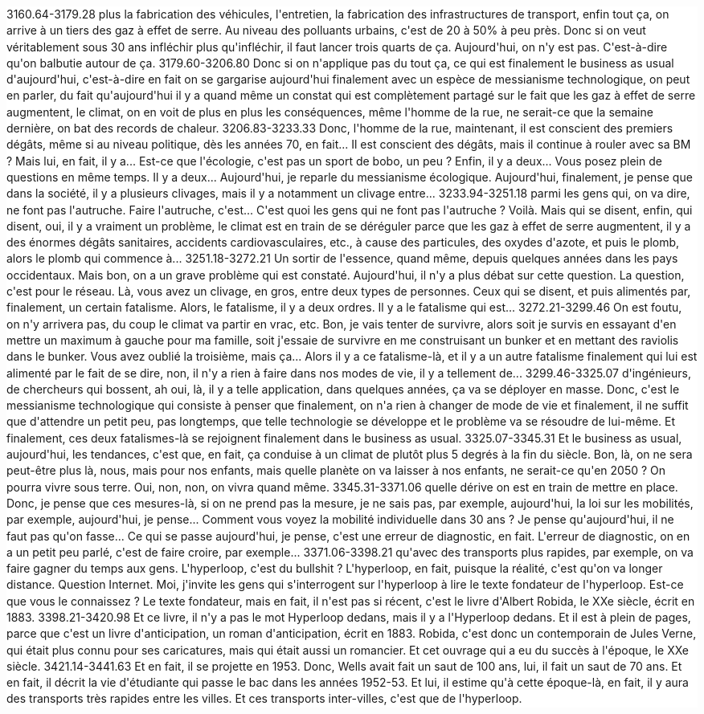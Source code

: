 3160.64-3179.28   plus la fabrication des véhicules, l'entretien, la fabrication des infrastructures de transport, enfin tout ça, on arrive à un tiers des gaz à effet de serre. Au niveau des polluants urbains, c'est de 20 à 50% à peu près. Donc si on veut véritablement sous 30 ans infléchir plus qu'infléchir, il faut lancer trois quarts de ça. Aujourd'hui, on n'y est pas. C'est-à-dire qu'on balbutie autour de ça.
3179.60-3206.80   Donc si on n'applique pas du tout ça, ce qui est finalement le business as usual d'aujourd'hui, c'est-à-dire en fait on se gargarise aujourd'hui finalement avec un espèce de messianisme technologique, on peut en parler, du fait qu'aujourd'hui il y a quand même un constat qui est complètement partagé sur le fait que les gaz à effet de serre augmentent, le climat, on en voit de plus en plus les conséquences, même l'homme de la rue, ne serait-ce que la semaine dernière, on bat des records de chaleur.
3206.83-3233.33   Donc, l'homme de la rue, maintenant, il est conscient des premiers dégâts, même si au niveau politique, dès les années 70, en fait... Il est conscient des dégâts, mais il continue à rouler avec sa BM ? Mais lui, en fait, il y a... Est-ce que l'écologie, c'est pas un sport de bobo, un peu ? Enfin, il y a deux... Vous posez plein de questions en même temps. Il y a deux... Aujourd'hui, je reparle du messianisme écologique. Aujourd'hui, finalement, je pense que dans la société, il y a plusieurs clivages, mais il y a notamment un clivage entre...
3233.94-3251.18   parmi les gens qui, on va dire, ne font pas l'autruche. Faire l'autruche, c'est... C'est quoi les gens qui ne font pas l'autruche ? Voilà. Mais qui se disent, enfin, qui disent, oui, il y a vraiment un problème, le climat est en train de se déréguler parce que les gaz à effet de serre augmentent, il y a des énormes dégâts sanitaires, accidents cardiovasculaires, etc., à cause des particules, des oxydes d'azote, et puis le plomb, alors le plomb qui commence à...
3251.18-3272.21   Un sortir de l'essence, quand même, depuis quelques années dans les pays occidentaux. Mais bon, on a un grave problème qui est constaté. Aujourd'hui, il n'y a plus débat sur cette question. La question, c'est pour le réseau. Là, vous avez un clivage, en gros, entre deux types de personnes. Ceux qui se disent, et puis alimentés par, finalement, un certain fatalisme. Alors, le fatalisme, il y a deux ordres. Il y a le fatalisme qui est...
3272.21-3299.46   On est foutu, on n'y arrivera pas, du coup le climat va partir en vrac, etc. Bon, je vais tenter de survivre, alors soit je survis en essayant d'en mettre un maximum à gauche pour ma famille, soit j'essaie de survivre en me construisant un bunker et en mettant des raviolis dans le bunker. Vous avez oublié la troisième, mais ça... Alors il y a ce fatalisme-là, et il y a un autre fatalisme finalement qui lui est alimenté par le fait de se dire, non, il n'y a rien à faire dans nos modes de vie, il y a tellement de...
3299.46-3325.07   d'ingénieurs, de chercheurs qui bossent, ah oui, là, il y a telle application, dans quelques années, ça va se déployer en masse. Donc, c'est le messianisme technologique qui consiste à penser que finalement, on n'a rien à changer de mode de vie et finalement, il ne suffit que d'attendre un petit peu, pas longtemps, que telle technologie se développe et le problème va se résoudre de lui-même. Et finalement, ces deux fatalismes-là se rejoignent finalement dans le business as usual.
3325.07-3345.31   Et le business as usual, aujourd'hui, les tendances, c'est que, en fait, ça conduise à un climat de plutôt plus 5 degrés à la fin du siècle. Bon, là, on ne sera peut-être plus là, nous, mais pour nos enfants, mais quelle planète on va laisser à nos enfants, ne serait-ce qu'en 2050 ? On pourra vivre sous terre. Oui, non, non, on vivra quand même.
3345.31-3371.06   quelle dérive on est en train de mettre en place. Donc, je pense que ces mesures-là, si on ne prend pas la mesure, je ne sais pas, par exemple, aujourd'hui, la loi sur les mobilités, par exemple, aujourd'hui, je pense... Comment vous voyez la mobilité individuelle dans 30 ans ? Je pense qu'aujourd'hui, il ne faut pas qu'on fasse... Ce qui se passe aujourd'hui, je pense, c'est une erreur de diagnostic, en fait. L'erreur de diagnostic, on en a un petit peu parlé, c'est de faire croire, par exemple...
3371.06-3398.21   qu'avec des transports plus rapides, par exemple, on va faire gagner du temps aux gens. L'hyperloop, c'est du bullshit ? L'hyperloop, en fait, puisque la réalité, c'est qu'on va longer distance. Question Internet. Moi, j'invite les gens qui s'interrogent sur l'hyperloop à lire le texte fondateur de l'hyperloop. Est-ce que vous le connaissez ? Le texte fondateur, mais en fait, il n'est pas si récent, c'est le livre d'Albert Robida, le XXe siècle, écrit en 1883.
3398.21-3420.98   Et ce livre, il n'y a pas le mot Hyperloop dedans, mais il y a l'Hyperloop dedans. Et il est à plein de pages, parce que c'est un livre d'anticipation, un roman d'anticipation, écrit en 1883. Robida, c'est donc un contemporain de Jules Verne, qui était plus connu pour ses caricatures, mais qui était aussi un romancier. Et cet ouvrage qui a eu du succès à l'époque, le XXe siècle.
3421.14-3441.63   Et en fait, il se projette en 1953. Donc, Wells avait fait un saut de 100 ans, lui, il fait un saut de 70 ans. Et en fait, il décrit la vie d'étudiante qui passe le bac dans les années 1952-53. Et lui, il estime qu'à cette époque-là, en fait, il y aura des transports très rapides entre les villes. Et ces transports inter-villes, c'est que de l'hyperloop.